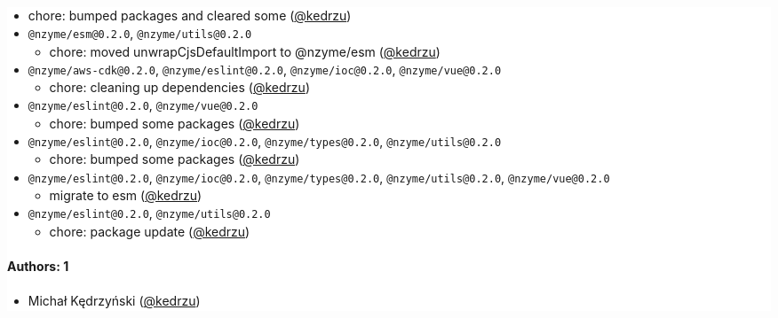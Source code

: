   - chore: bumped packages and cleared some ([@kedrzu](https://github.com/kedrzu))
- `@nzyme/esm@0.2.0`, `@nzyme/utils@0.2.0`
  - chore: moved unwrapCjsDefaultImport to @nzyme/esm ([@kedrzu](https://github.com/kedrzu))
- `@nzyme/aws-cdk@0.2.0`, `@nzyme/eslint@0.2.0`, `@nzyme/ioc@0.2.0`, `@nzyme/vue@0.2.0`
  - chore: cleaning up dependencies ([@kedrzu](https://github.com/kedrzu))
- `@nzyme/eslint@0.2.0`, `@nzyme/vue@0.2.0`
  - chore: bumped some packages ([@kedrzu](https://github.com/kedrzu))
- `@nzyme/eslint@0.2.0`, `@nzyme/ioc@0.2.0`, `@nzyme/types@0.2.0`, `@nzyme/utils@0.2.0`
  - chore: bumped some packages ([@kedrzu](https://github.com/kedrzu))
- `@nzyme/eslint@0.2.0`, `@nzyme/ioc@0.2.0`, `@nzyme/types@0.2.0`, `@nzyme/utils@0.2.0`, `@nzyme/vue@0.2.0`
  - migrate to esm ([@kedrzu](https://github.com/kedrzu))
- `@nzyme/eslint@0.2.0`, `@nzyme/utils@0.2.0`
  - chore: package update ([@kedrzu](https://github.com/kedrzu))

#### Authors: 1

- Michał Kędrzyński ([@kedrzu](https://github.com/kedrzu))
